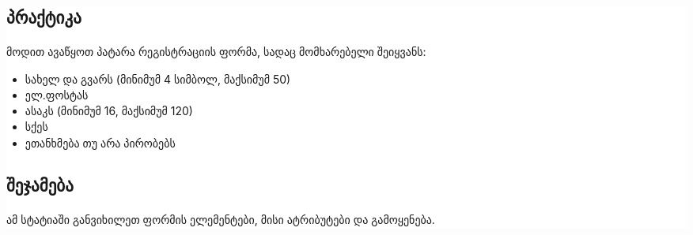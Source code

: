 ## პრაქტიკა

მოდით ავაწყოთ პატარა რეგისტრაციის ფორმა, სადაც მომხარებელი შეიყვანს:

- სახელ და გვარს (მინიმუმ 4 სიმბოლ, მაქსიმუმ 50)
- ელ.ფოსტას
- ასაკს (მინიმუმ 16, მაქსიმუმ 120)
- სქეს
- ეთანხმება თუ არა პირობებს

<iframe data-url="guides/html-css-form-example" data-title="ფორმის მაგალითი" data-height="500"></iframe>

## შეჯამება

ამ სტატიაში განვიხილეთ ფორმის ელემენტები, მისი ატრიბუტები და გამოყენება.
